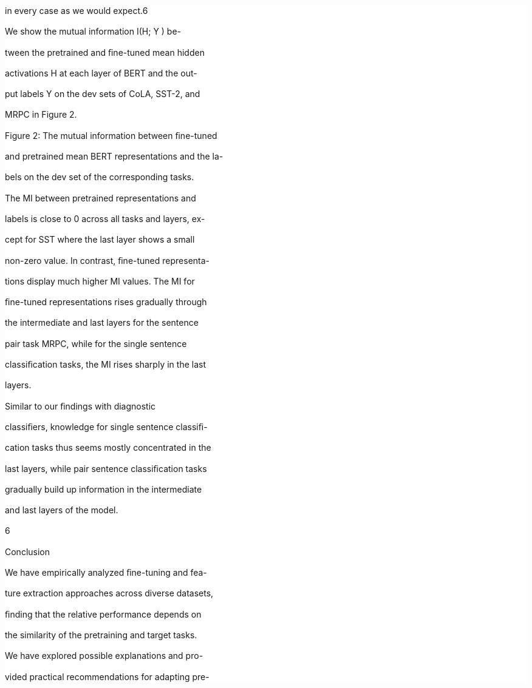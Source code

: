 in every case as we would expect.6

We show the mutual information I(H; Y ) be-

tween the pretrained and ﬁne-tuned mean hidden

activations H at each layer of BERT and the out-

put labels Y on the dev sets of CoLA, SST-2, and

MRPC in Figure 2.

Figure 2: The mutual information between ﬁne-tuned

and pretrained mean BERT representations and the la-

bels on the dev set of the corresponding tasks.

The MI between pretrained representations and

labels is close to 0 across all tasks and layers, ex-

cept for SST where the last layer shows a small

non-zero value. In contrast, ﬁne-tuned representa-

tions display much higher MI values. The MI for

ﬁne-tuned representations rises gradually through

the intermediate and last layers for the sentence

pair task MRPC, while for the single sentence

classiﬁcation tasks, the MI rises sharply in the last

layers.

Similar to our ﬁndings with diagnostic

classiﬁers, knowledge for single sentence classiﬁ-

cation tasks thus seems mostly concentrated in the

last layers, while pair sentence classiﬁcation tasks

gradually build up information in the intermediate

and last layers of the model.

6

Conclusion

We have empirically analyzed ﬁne-tuning and fea-

ture extraction approaches across diverse datasets,

ﬁnding that the relative performance depends on

the similarity of the pretraining and target tasks.

We have explored possible explanations and pro-

vided practical recommendations for adapting pre-
